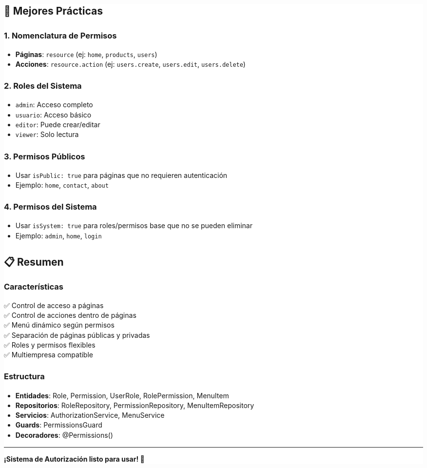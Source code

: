 ## 🎯 Mejores Prácticas

### 1. **Nomenclatura de Permisos**

- **Páginas**: `resource` (ej: `home`, `products`, `users`)
- **Acciones**: `resource.action` (ej: `users.create`, `users.edit`, `users.delete`)

### 2. **Roles del Sistema**

- `admin`: Acceso completo
- `usuario`: Acceso básico
- `editor`: Puede crear/editar
- `viewer`: Solo lectura

### 3. **Permisos Públicos**

- Usar `isPublic: true` para páginas que no requieren autenticación
- Ejemplo: `home`, `contact`, `about`

### 4. **Permisos del Sistema**

- Usar `isSystem: true` para roles/permisos base que no se pueden eliminar
- Ejemplo: `admin`, `home`, `login`

## 📋 Resumen

### Características

✅ Control de acceso a páginas  
✅ Control de acciones dentro de páginas  
✅ Menú dinámico según permisos  
✅ Separación de páginas públicas y privadas  
✅ Roles y permisos flexibles  
✅ Multiempresa compatible  

### Estructura

- **Entidades**: Role, Permission, UserRole, RolePermission, MenuItem
- **Repositorios**: RoleRepository, PermissionRepository, MenuItemRepository
- **Servicios**: AuthorizationService, MenuService
- **Guards**: PermissionsGuard
- **Decoradores**: @Permissions()

---

**¡Sistema de Autorización listo para usar! 🎉**

